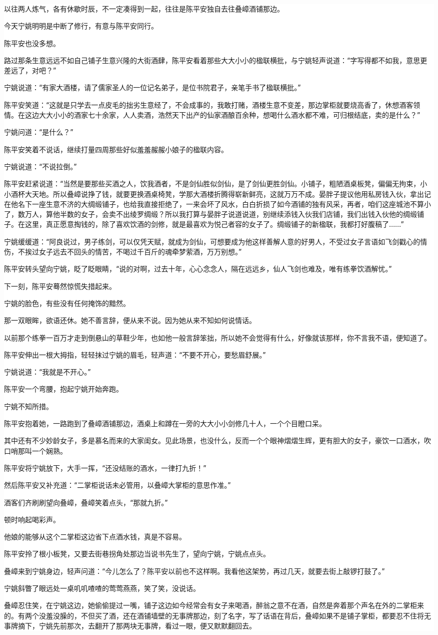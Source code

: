    以往两人炼气，各有休歇时辰，不一定凑得到一起，往往是陈平安独自去往叠嶂酒铺那边。

   今天宁姚明明是中断了修行，有意与陈平安同行。

   陈平安也没多想。

   路过那条生意远远不如自己铺子生意兴隆的大街酒肆，陈平安看着那些大大小小的楹联横批，与宁姚轻声说道：“字写得都不如我，意思更差远了，对吧？”

   宁姚说道：“有家大酒楼，请了儒家圣人的一位记名弟子，是位书院君子，亲笔手书了楹联横批。”

   陈平安笑道：“这就是只学去一点皮毛的拙劣生意经了，不会成事的，我敢打赌，酒楼生意不变差，那边掌柜就要烧高香了，休想酒客领情。在这边大大小小的酒家七十余家，人人卖酒，浩然天下出产的仙家酒酿百余种，想喝什么酒水都不难，可归根结底，卖的是什么？”

   宁姚问道：“是什么？”

   陈平安笑着不说话，继续打量四周那些好似羞羞赧赧小娘子的楹联内容。

   宁姚说道：“不说拉倒。”

   陈平安赶紧说道：“当然是要那些买酒之人，饮我酒者，不是剑仙胜似剑仙，是了剑仙更胜剑仙。小铺子，粗陋酒桌板凳，偏偏无拘束，小小酒杯大天地。所以叠嶂说挣了钱，就要更换酒桌椅凳，学那大酒楼折腾得崭新鲜亮，这就万万不成。晏胖子提议他用私房钱入伙，拿出记在他名下一座生意不济的大绸缎铺子，也给我直接拒绝了，一来会坏了风水，白白折损了如今酒铺的独有风采，再者，咱们这座城池不算小了，数万人，算他半数的女子，会卖不出绫罗绸缎？所以我打算与晏胖子说道说道，别继续添钱入伙我们店铺，我们出钱入伙他的绸缎铺子。在这里，真正愿意掏钱的，除了喜欢饮酒的剑修，就是最喜欢为悦己者容的女子了。绸缎铺子的新楹联，我都打好腹稿了……”

   宁姚缓缓道：“阿良说过，男子练剑，可以仅凭天赋，就成为剑仙，可想要成为他这样善解人意的好男人，不受过女子言语如飞剑戳心的情伤，不挨过女子远去不回头的情苦，不喝过千百斤的魂牵梦萦酒，万万别想。”

   陈平安转头望向宁姚，眨了眨眼睛，“说的对啊，过去十年，心心念念人，隔在远远乡，仙人飞剑也难及，唯有练拳饮酒解忧。”

   下一刻，陈平安蓦然惊慌失措起来。

   宁姚的脸色，有些没有任何掩饰的黯然。

   那一双眼眸，欲语还休。她不善言辞，便从来不说。因为她从来不知如何说情话。

   以前那个练拳一百万才走到倒悬山的草鞋少年，也如他一般言辞笨拙，所以她不会觉得有什么，好像就该那样，你不言我不语，便知道了。

   陈平安伸出一根大拇指，轻轻抹过宁姚的眉毛，轻声道：“不要不开心，要愁眉舒展。”

   宁姚说道：“我就是不开心。”

   陈平安一个弯腰，抱起宁姚开始奔跑。

   宁姚不知所措。

   陈平安抱着她，一路跑到了叠嶂酒铺那边，酒桌上和蹲在一旁的大大小小剑修几十人，一个个目瞪口呆。

   其中还有不少妙龄女子，多是慕名而来的大家闺女。见此场景，也没什么，反而一个个眼神熠熠生辉，更有胆大的女子，豪饮一口酒水，吹口哨那叫一个娴熟。

   陈平安将宁姚放下，大手一挥，“还没结账的酒水，一律打九折！”

   然后陈平安又补充道：“二掌柜说话未必管用，以叠嶂大掌柜的意思作准。”

   酒客们齐刷刷望向叠嶂，叠嶂笑着点头，“那就九折。”

   顿时响起喝彩声。

   他娘的能够从这个二掌柜这边省下点酒水钱，真是不容易。

   陈平安拎了根小板凳，又要去街巷拐角处那边当说书先生了，望向宁姚，宁姚点点头。

   叠嶂来到宁姚身边，轻声问道：“今儿怎么了？陈平安以前也不这样啊。我看他这架势，再过几天，就要去街上敲锣打鼓了。”

   宁姚斜瞥了眼远处一桌叽叽喳喳的莺莺燕燕，笑了笑，没说话。

   叠嶂忍住笑，在宁姚这边，她偷偷提过一嘴，铺子这边如今经常会有女子来喝酒，醉翁之意不在酒，自然是奔着那个声名在外的二掌柜来的。有两个没羞没臊的，不但买了酒，还在酒铺墙壁的无事牌那边，刻了名字，写了话语在背后，叠嶂如果不是铺子掌柜，都要忍不住将无事牌摘下，宁姚先前那次，去翻开了那两块无事牌，看过一眼，便又默默翻回去。
